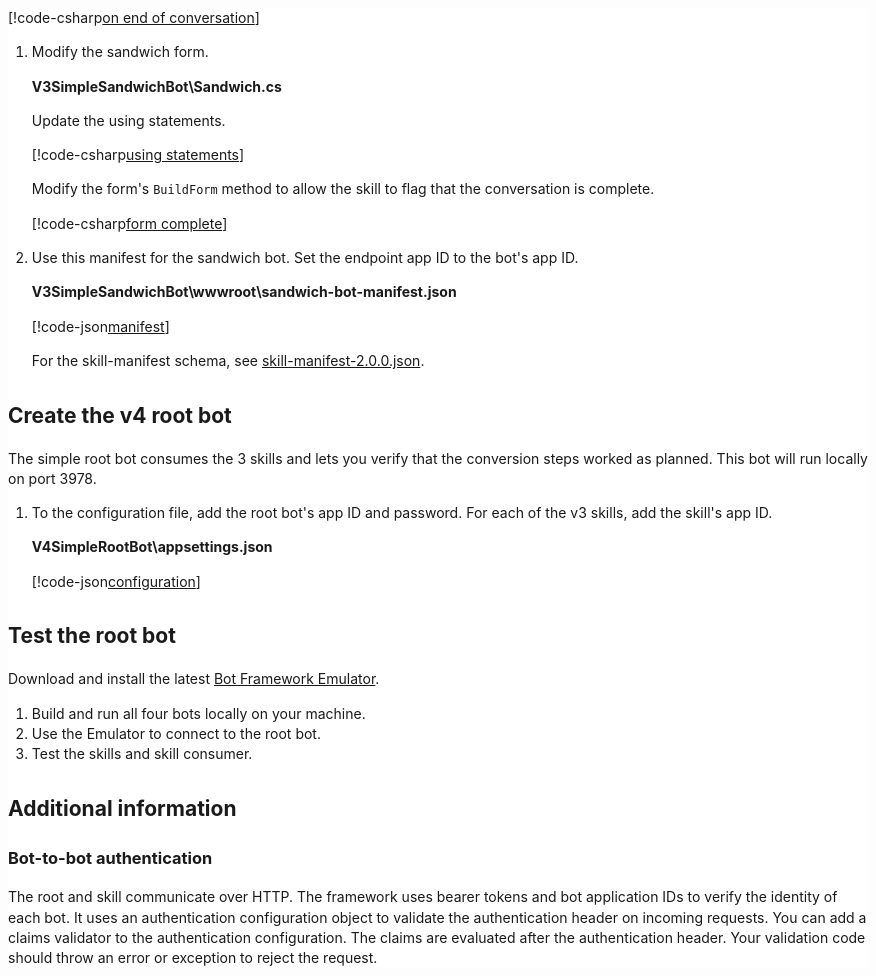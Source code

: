    [!code-csharp[on end of conversation](~/../botbuilder-samples/Migration/MigrationV3V4/CSharp/Skills/V3SimpleSandwichBot/Controllers/MessagesController.cs?range=42-60)]

1. Modify the sandwich form.

   **V3SimpleSandwichBot\\Sandwich.cs**

   Update the using statements.

   [!code-csharp[using statements](~/../botbuilder-samples/Migration/MigrationV3V4/CSharp/Skills/V3SimpleSandwichBot/Sandwich.cs?range=4-8)]

   Modify the form's `BuildForm` method to allow the skill to flag that the conversation is complete.

   [!code-csharp[form complete](~/../botbuilder-samples/Migration/MigrationV3V4/CSharp/Skills/V3SimpleSandwichBot/Sandwich.cs?range=47-54&highlight=6)]

1. Use this manifest for the sandwich bot. Set the endpoint app ID to the bot's app ID.

   **V3SimpleSandwichBot\\wwwroot\\sandwich-bot-manifest.json**

   [!code-json[manifest](~/../botbuilder-samples/Migration/MigrationV3V4/CSharp/Skills/V3SimpleSandwichBot/wwwroot/sandwich-bot-manifest.json?highlight=22)]

   For the skill-manifest schema, see [skill-manifest-2.0.0.json](https://github.com/microsoft/botframework-sdk/blob/master/schemas/skills/skill-manifest-2.0.0.json).

## Create the v4 root bot

The simple root bot consumes the 3 skills and lets you verify that the conversion steps worked as planned. This bot will run locally on port 3978.

1. To the configuration file, add the root bot's app ID and password. For each of the v3 skills, add the skill's app ID.

   **V4SimpleRootBot\\appsettings.json**

   [!code-json[configuration](~/../botbuilder-samples/Migration/MigrationV3V4/CSharp/Skills/V4SimpleRootBot/appsettings.json?highlight=2-3,8,13,18)]

## Test the root bot

Download and install the latest [Bot Framework Emulator](https://github.com/microsoft/BotFramework-Emulator/blob/master/README.md).

1. Build and run all four bots locally on your machine.
1. Use the Emulator to connect to the root bot.
1. Test the skills and skill consumer.

## Additional information

### Bot-to-bot authentication

The root and skill communicate over HTTP. The framework uses bearer tokens and bot application IDs to verify the identity of each bot. It uses an authentication configuration object to validate the authentication header on incoming requests. You can add a claims validator to the authentication configuration. The claims are evaluated after the authentication header. Your validation code should throw an error or exception to reject the request.
